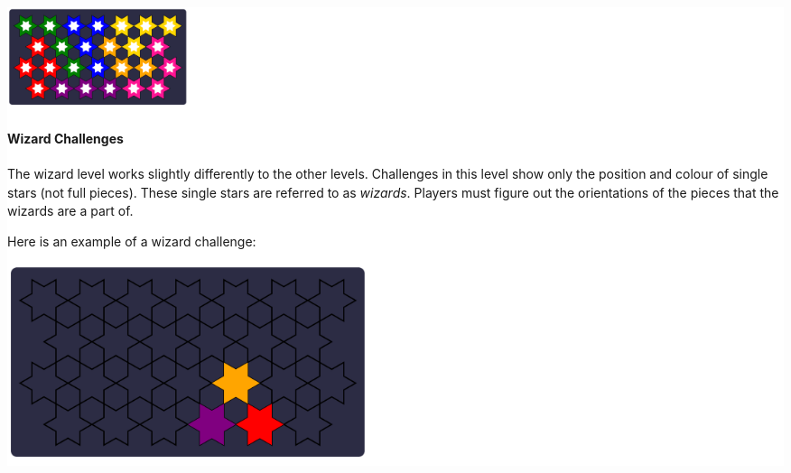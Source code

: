 <img src="assets/completedGame.png" width="200">

#### Wizard Challenges

The wizard level works slightly differently to the other levels.
Challenges in this level show only the position and colour of single stars (not full pieces).
These single stars are referred to as _wizards_.
Players must figure out the orientations of the pieces that the wizards are a part of.

Here is an example of a wizard challenge:

<img src="assets/wizardChallenge.png" width="400">
